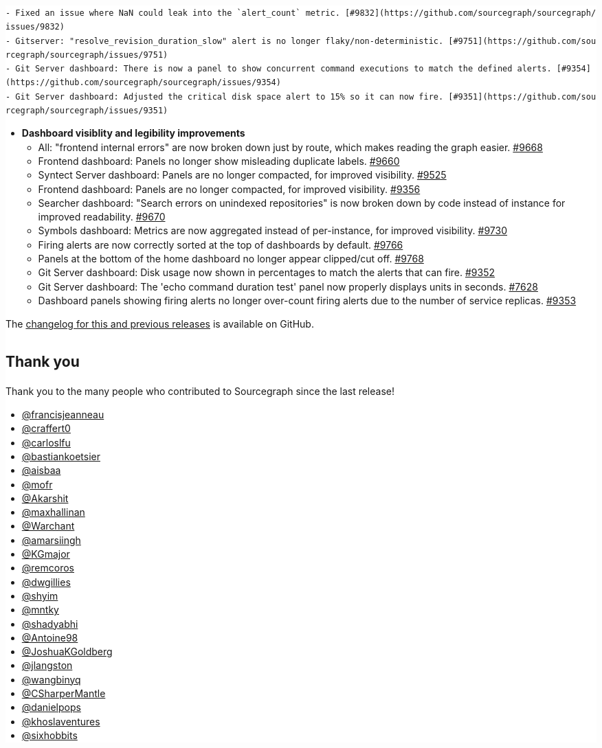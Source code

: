     - Fixed an issue where NaN could leak into the `alert_count` metric. [#9832](https://github.com/sourcegraph/sourcegraph/issues/9832)
    - Gitserver: "resolve_revision_duration_slow" alert is no longer flaky/non-deterministic. [#9751](https://github.com/sourcegraph/sourcegraph/issues/9751)
    - Git Server dashboard: There is now a panel to show concurrent command executions to match the defined alerts. [#9354](https://github.com/sourcegraph/sourcegraph/issues/9354)
    - Git Server dashboard: Adjusted the critical disk space alert to 15% so it can now fire. [#9351](https://github.com/sourcegraph/sourcegraph/issues/9351)
  - **Dashboard visiblity and legibility improvements**
    - All: "frontend internal errors" are now broken down just by route, which makes reading the graph easier. [#9668](https://github.com/sourcegraph/sourcegraph/issues/9668)
    - Frontend dashboard: Panels no longer show misleading duplicate labels. [#9660](https://github.com/sourcegraph/sourcegraph/issues/9660)
    - Syntect Server dashboard: Panels are no longer compacted, for improved visibility. [#9525](https://github.com/sourcegraph/sourcegraph/issues/9525)
    - Frontend dashboard: Panels are no longer compacted, for improved visibility. [#9356](https://github.com/sourcegraph/sourcegraph/issues/9356)
    - Searcher dashboard: "Search errors on unindexed repositories" is now broken down by code instead of instance for improved readability. [#9670](https://github.com/sourcegraph/sourcegraph/issues/9670)
    - Symbols dashboard: Metrics are now aggregated instead of per-instance, for improved visibility. [#9730](https://github.com/sourcegraph/sourcegraph/issues/9730)
    - Firing alerts are now correctly sorted at the top of dashboards by default. [#9766](https://github.com/sourcegraph/sourcegraph/issues/9766)
    - Panels at the bottom of the home dashboard no longer appear clipped/cut off. [#9768](https://github.com/sourcegraph/sourcegraph/issues/9768)
    - Git Server dashboard: Disk usage now shown in percentages to match the alerts that can fire. [#9352](https://github.com/sourcegraph/sourcegraph/issues/9352)
    - Git Server dashboard: The 'echo command duration test' panel now properly displays units in seconds. [#7628](https://github.com/sourcegraph/sourcegraph/issues/7628)
    - Dashboard panels showing firing alerts no longer over-count firing alerts due to the number of service replicas. [#9353](https://github.com/sourcegraph/sourcegraph/issues/9353)

The [changelog for this and previous releases](https://github.com/sourcegraph/sourcegraph/blob/master/CHANGELOG.md#3.15) is available on GitHub.

## Thank you

Thank you to the many people who contributed to Sourcegraph since the last release!

- [@francisjeanneau](https://github.com/francisjeanneau)
- [@craffert0](https://github.com/craffert0)
- [@carloslfu](https://github.com/carloslfu)
- [@bastiankoetsier](https://github.com/bastiankoetsier)
- [@aisbaa](https://github.com/aisbaa)
- [@mofr](https://github.com/mofr)
- [@Akarshit](https://github.com/Akarshit)
- [@maxhallinan](https://github.com/maxhallinan)
- [@Warchant](https://github.com/Warchant)
- [@amarsiingh](https://github.com/amarsiingh)
- [@KGmajor](https://github.com/KGmajor)
- [@remcoros](https://github.com/remcoros)
- [@dwgillies](https://github.com/dwgillies)
- [@shyim](https://github.com/shyim)
- [@mntky](https://github.com/mntky)
- [@shadyabhi](https://github.com/shadyabhi)
- [@Antoine98](https://github.com/Antoine98)
- [@JoshuaKGoldberg](https://github.com/JoshuaKGoldberg)
- [@jlangston](https://github.com/jlangston)
- [@wangbinyq](https://github.com/wangbinyq)
- [@CSharperMantle](https://github.com/CSharperMantle)
- [@danielpops](https://github.com/danielpops)
- [@khoslaventures](https://github.com/khoslaventures)
- [@sixhobbits](https://github.com/sixhobbits)